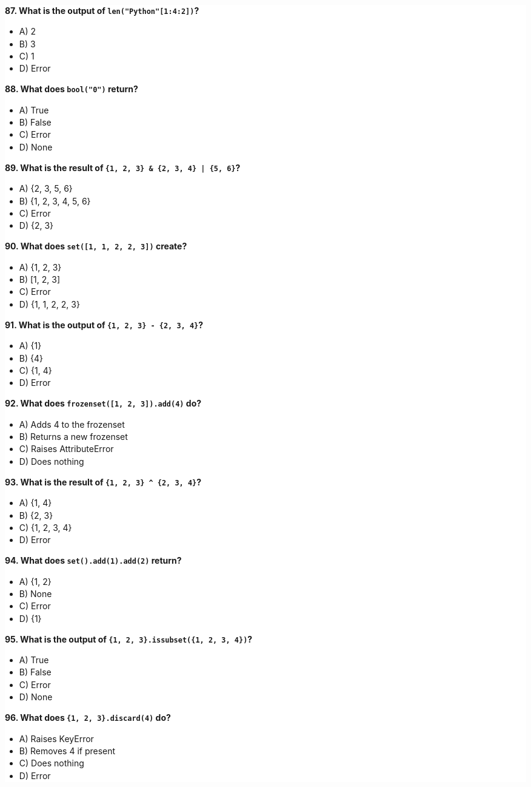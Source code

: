 **87. What is the output of `len("Python"[1:4:2])`?**
- A) 2
- B) 3
- C) 1
- D) Error

**88. What does `bool("0")` return?**
- A) True
- B) False
- C) Error
- D) None

**89. What is the result of `{1, 2, 3} & {2, 3, 4} | {5, 6}`?**
- A) {2, 3, 5, 6}
- B) {1, 2, 3, 4, 5, 6}
- C) Error
- D) {2, 3}

**90. What does `set([1, 1, 2, 2, 3])` create?**
- A) {1, 2, 3}
- B) [1, 2, 3]
- C) Error
- D) {1, 1, 2, 2, 3}

**91. What is the output of `{1, 2, 3} - {2, 3, 4}`?**
- A) {1}
- B) {4}
- C) {1, 4}
- D) Error

**92. What does `frozenset([1, 2, 3]).add(4)` do?**
- A) Adds 4 to the frozenset
- B) Returns a new frozenset
- C) Raises AttributeError
- D) Does nothing

**93. What is the result of `{1, 2, 3} ^ {2, 3, 4}`?**
- A) {1, 4}
- B) {2, 3}
- C) {1, 2, 3, 4}
- D) Error

**94. What does `set().add(1).add(2)` return?**
- A) {1, 2}
- B) None
- C) Error
- D) {1}

**95. What is the output of `{1, 2, 3}.issubset({1, 2, 3, 4})`?**
- A) True
- B) False
- C) Error
- D) None

**96. What does `{1, 2, 3}.discard(4)` do?**
- A) Raises KeyError
- B) Removes 4 if present
- C) Does nothing
- D) Error
